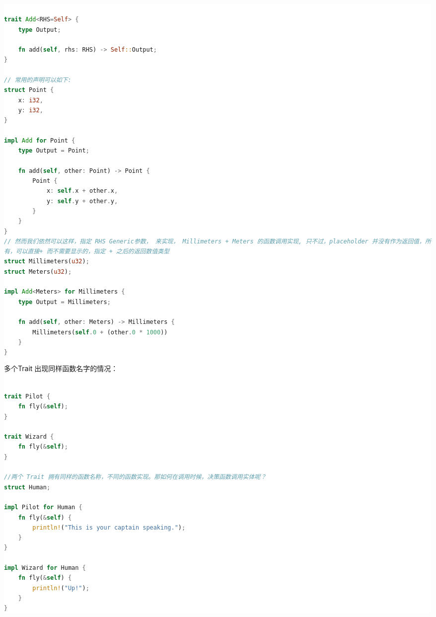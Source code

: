 ```rust

trait Add<RHS=Self> {
    type Output;

    fn add(self, rhs: RHS) -> Self::Output;
}

// 常用的声明可以如下:
struct Point {
    x: i32,
    y: i32,
}

impl Add for Point {
    type Output = Point;

    fn add(self, other: Point) -> Point {
        Point {
            x: self.x + other.x,
            y: self.y + other.y,
        }
    }
}
// 然而我们依然可以这样，指定 RHS Generic参数， 来实现， Millimeters + Meters 的函数调用实现, 只不过，placeholder 并没有作为返回值，所有，可以直接+ 而不需要显示的，指定 + 之后的返回数值类型
struct Millimeters(u32);
struct Meters(u32);

impl Add<Meters> for Millimeters {
    type Output = Millimeters;

    fn add(self, other: Meters) -> Millimeters {
        Millimeters(self.0 + (other.0 * 1000))
    }
}
```

多个Trait 出现同样函数名字的情况：

```rust

trait Pilot {
    fn fly(&self);
}

trait Wizard {
    fn fly(&self);
}

//两个 Trait 拥有同样的函数名称，不同的函数实现。那如何在调用时候，决策函数调用实体呢？
struct Human;

impl Pilot for Human {
    fn fly(&self) {
        println!("This is your captain speaking.");
    }
}

impl Wizard for Human {
    fn fly(&self) {
        println!("Up!");
    }
}

```